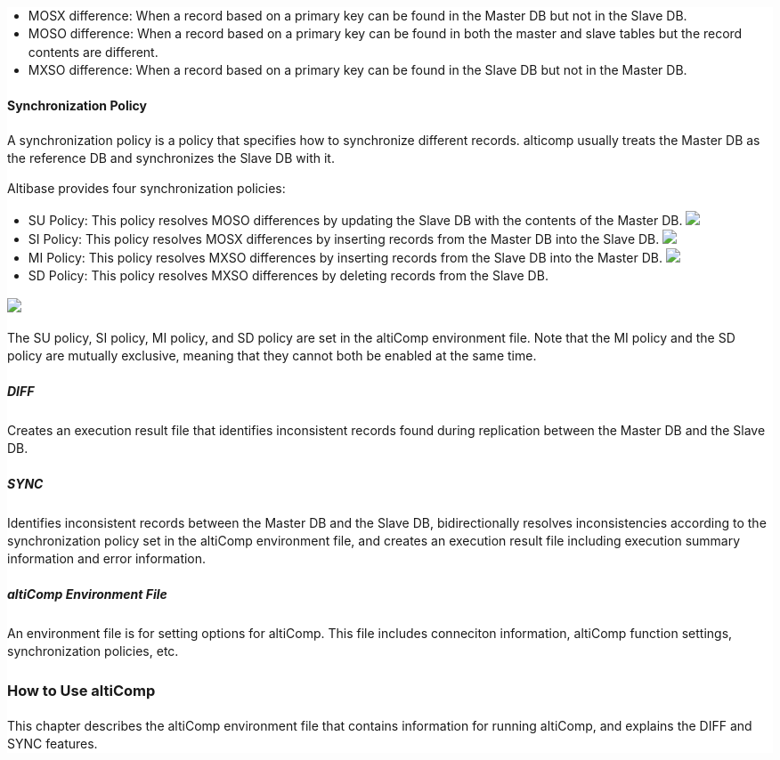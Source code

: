 -   MOSX difference: When a record based on a primary key can be found in the Master DB but not in the Slave DB.
-   MOSO difference: When a record based on a primary key can be found in both the master and slave tables but the record contents are different.
-   MXSO difference: When a record based on a primary key can be found in the Slave DB but not in the Master DB.

#### Synchronization Policy

A synchronization policy is a policy that specifies how to synchronize different records. alticomp usually treats the Master DB as the reference DB and synchronizes the Slave DB with it.

Altibase provides four synchronization policies: 

-   SU Policy: This policy resolves MOSO differences by updating the Slave DB with the contents of the Master DB.
    ![](media/Utilities/su_policy_eng.png)
-   SI Policy: This policy resolves MOSX differences by inserting records from the Master DB into the Slave DB.
    ![](media/Utilities/si_policy_eng.png)
-   MI Policy: This policy resolves MXSO differences by inserting records from the Slave DB into the Master DB.
    ![](media/Utilities/mi_policy_eng.png)
-   SD Policy: This policy resolves MXSO differences by deleting records from the Slave DB. 

![](media/Utilities/sd_policy_eng.png)

The SU policy, SI policy, MI policy, and SD policy are set in the altiComp environment file. Note that the MI policy and the SD policy are mutually exclusive, meaning that they cannot both be enabled at the same time.

##### DIFF

Creates an execution result file that identifies inconsistent records found during replication between the Master DB and the Slave DB.

##### SYNC

Identifies inconsistent records between the Master DB and the Slave DB, bidirectionally resolves inconsistencies according to the synchronization policy set in the altiComp environment file, and creates an execution result file including execution summary information and error information.

##### altiComp Environment File

An environment file is for setting options for altiComp. This file includes conneciton information, altiComp function settings, synchronization policies, etc.



### How to Use altiComp

This chapter describes the altiComp environment file that contains information for running altiComp, and explains the DIFF and SYNC features.
